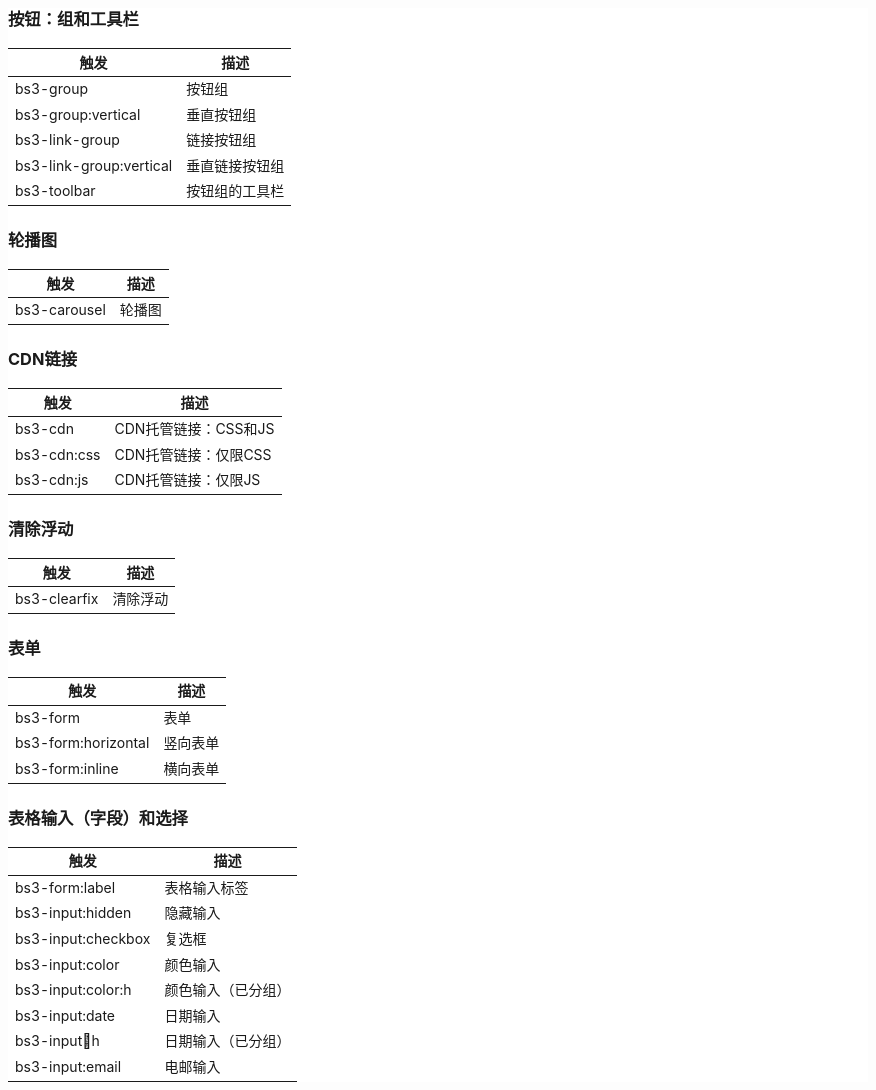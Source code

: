 ### 按钮：组和工具栏

| 触发                    | 描述           |
| ----------------------- | -------------- |
| bs3-group               | 按钮组         |
| bs3-group:vertical      | 垂直按钮组     |
| bs3-link-group          | 链接按钮组     |
| bs3-link-group:vertical | 垂直链接按钮组 |
| bs3-toolbar             | 按钮组的工具栏 |

### 轮播图

| 触发         | 描述   |
| ------------ | ------ |
| bs3-carousel | 轮播图 |

### CDN链接

| 触发        | 描述                 |
| ----------- | -------------------- |
| bs3-cdn     | CDN托管链接：CSS和JS |
| bs3-cdn:css | CDN托管链接：仅限CSS |
| bs3-cdn:js  | CDN托管链接：仅限JS  |

### 清除浮动

| 触发         | 描述     |
| ------------ | -------- |
| bs3-clearfix | 清除浮动 |

### 表单

| 触发                | 描述     |
| ------------------- | -------- |
| bs3-form            | 表单     |
| bs3-form:horizontal | 竖向表单 |
| bs3-form:inline     | 横向表单 |

### 表格输入（字段）和选择

| 触发                 | 描述                   |
| -------------------- | ---------------------- |
| bs3-form:label       | 表格输入标签           |
| bs3-input:hidden     | 隐藏输入               |
| bs3-input:checkbox   | 复选框                 |
| bs3-input:color      | 颜色输入               |
| bs3-input:color:h    | 颜色输入（已分组）     |
| bs3-input:date       | 日期输入               |
| bs3-input:date:h     | 日期输入（已分组）     |
| bs3-input:email      | 电邮输入               |